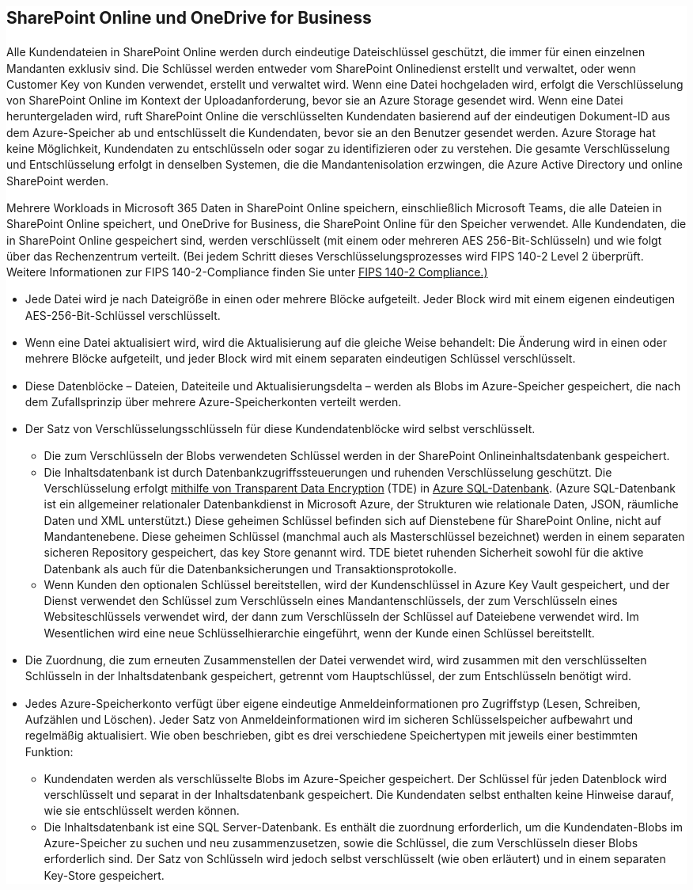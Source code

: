 ## <a name="sharepoint-online-and-onedrive-for-business"></a>SharePoint Online und OneDrive for Business

Alle Kundendateien in SharePoint Online werden durch eindeutige Dateischlüssel geschützt, die immer für einen einzelnen Mandanten exklusiv sind. Die Schlüssel werden entweder vom SharePoint Onlinedienst erstellt und verwaltet, oder wenn Customer Key von Kunden verwendet, erstellt und verwaltet wird. Wenn eine Datei hochgeladen wird, erfolgt die Verschlüsselung von SharePoint Online im Kontext der Uploadanforderung, bevor sie an Azure Storage gesendet wird. Wenn eine Datei heruntergeladen wird, ruft SharePoint Online die verschlüsselten Kundendaten basierend auf der eindeutigen Dokument-ID aus dem Azure-Speicher ab und entschlüsselt die Kundendaten, bevor sie an den Benutzer gesendet werden. Azure Storage hat keine Möglichkeit, Kundendaten zu entschlüsseln oder sogar zu identifizieren oder zu verstehen. Die gesamte Verschlüsselung und Entschlüsselung erfolgt in denselben Systemen, die die Mandantenisolation erzwingen, die Azure Active Directory und online SharePoint werden.

Mehrere Workloads in Microsoft 365 Daten in SharePoint Online speichern, einschließlich Microsoft Teams, die alle Dateien in SharePoint Online speichert, und OneDrive for Business, die SharePoint Online für den Speicher verwendet. Alle Kundendaten, die in SharePoint Online gespeichert sind, werden verschlüsselt (mit einem oder mehreren AES 256-Bit-Schlüsseln) und wie folgt über das Rechenzentrum verteilt. (Bei jedem Schritt dieses Verschlüsselungsprozesses wird FIPS 140-2 Level 2 überprüft. Weitere Informationen zur FIPS 140-2-Compliance finden Sie unter [FIPS 140-2 Compliance.)](/previous-versions/sql/sql-server-2008-r2/bb326611(v=sql.105))

- Jede Datei wird je nach Dateigröße in einen oder mehrere Blöcke aufgeteilt. Jeder Block wird mit einem eigenen eindeutigen AES-256-Bit-Schlüssel verschlüsselt.
- Wenn eine Datei aktualisiert wird, wird die Aktualisierung auf die gleiche Weise behandelt: Die Änderung wird in einen oder mehrere Blöcke aufgeteilt, und jeder Block wird mit einem separaten eindeutigen Schlüssel verschlüsselt.
- Diese Datenblöcke – Dateien, Dateiteile und Aktualisierungsdelta – werden als Blobs im Azure-Speicher gespeichert, die nach dem Zufallsprinzip über mehrere Azure-Speicherkonten verteilt werden.
- Der Satz von Verschlüsselungsschlüsseln für diese Kundendatenblöcke wird selbst verschlüsselt.

    - Die zum Verschlüsseln der Blobs verwendeten Schlüssel werden in der SharePoint Onlineinhaltsdatenbank gespeichert.
    - Die Inhaltsdatenbank ist durch Datenbankzugriffssteuerungen und ruhenden Verschlüsselung geschützt. Die Verschlüsselung erfolgt [mithilfe von Transparent Data Encryption](/sql/relational-databases/security/encryption/transparent-data-encryption-tde) (TDE) in [Azure SQL-Datenbank](/azure/sql-database/sql-database-technical-overview). (Azure SQL-Datenbank ist ein allgemeiner relationaler Datenbankdienst in Microsoft Azure, der Strukturen wie relationale Daten, JSON, räumliche Daten und XML unterstützt.) Diese geheimen Schlüssel befinden sich auf Dienstebene für SharePoint Online, nicht auf Mandantenebene. Diese geheimen Schlüssel (manchmal auch als Masterschlüssel bezeichnet) werden in einem separaten sicheren Repository gespeichert, das key Store genannt wird. TDE bietet ruhenden Sicherheit sowohl für die aktive Datenbank als auch für die Datenbanksicherungen und Transaktionsprotokolle.
    - Wenn Kunden den optionalen Schlüssel bereitstellen, wird der Kundenschlüssel in Azure Key Vault gespeichert, und der Dienst verwendet den Schlüssel zum Verschlüsseln eines Mandantenschlüssels, der zum Verschlüsseln eines Websiteschlüssels verwendet wird, der dann zum Verschlüsseln der Schlüssel auf Dateiebene verwendet wird. Im Wesentlichen wird eine neue Schlüsselhierarchie eingeführt, wenn der Kunde einen Schlüssel bereitstellt.
- Die Zuordnung, die zum erneuten Zusammenstellen der Datei verwendet wird, wird zusammen mit den verschlüsselten Schlüsseln in der Inhaltsdatenbank gespeichert, getrennt vom Hauptschlüssel, der zum Entschlüsseln benötigt wird.
- Jedes Azure-Speicherkonto verfügt über eigene eindeutige Anmeldeinformationen pro Zugriffstyp (Lesen, Schreiben, Aufzählen und Löschen). Jeder Satz von Anmeldeinformationen wird im sicheren Schlüsselspeicher aufbewahrt und regelmäßig aktualisiert. Wie oben beschrieben, gibt es drei verschiedene Speichertypen mit jeweils einer bestimmten Funktion:
    - Kundendaten werden als verschlüsselte Blobs im Azure-Speicher gespeichert. Der Schlüssel für jeden Datenblock wird verschlüsselt und separat in der Inhaltsdatenbank gespeichert. Die Kundendaten selbst enthalten keine Hinweise darauf, wie sie entschlüsselt werden können.
    - Die Inhaltsdatenbank ist eine SQL Server-Datenbank. Es enthält die zuordnung erforderlich, um die Kundendaten-Blobs im Azure-Speicher zu suchen und neu zusammenzusetzen, sowie die Schlüssel, die zum Verschlüsseln dieser Blobs erforderlich sind. Der Satz von Schlüsseln wird jedoch selbst verschlüsselt (wie oben erläutert) und in einem separaten Key-Store gespeichert.